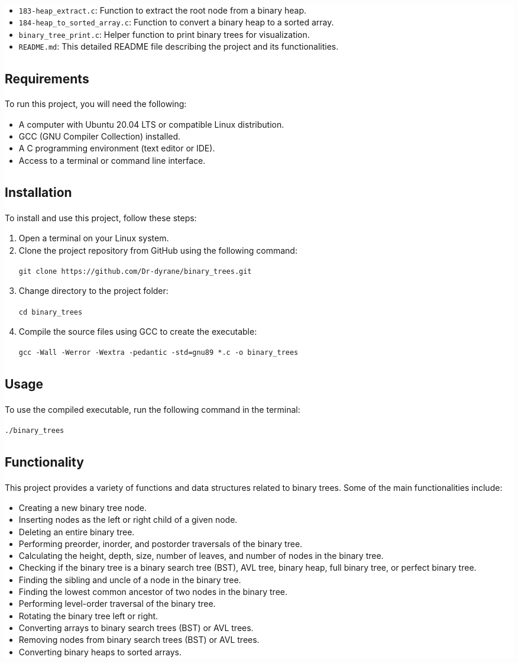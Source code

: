 - `183-heap_extract.c`: Function to extract the root node from a binary heap.
- `184-heap_to_sorted_array.c`: Function to convert a binary heap to a sorted array.
- `binary_tree_print.c`: Helper function to print binary trees for visualization.
- `README.md`: This detailed README file describing the project and its functionalities.

## Requirements <a name="requirements"></a>

To run this project, you will need the following:

- A computer with Ubuntu 20.04 LTS or compatible Linux distribution.
- GCC (GNU Compiler Collection) installed.
- A C programming environment (text editor or IDE).
- Access to a terminal or command line interface.

## Installation <a name="installation"></a>

To install and use this project, follow these steps:

1. Open a terminal on your Linux system.
2. Clone the project repository from GitHub using the following command:
   ```
   git clone https://github.com/Dr-dyrane/binary_trees.git
   ```
3. Change directory to the project folder:
   ```
   cd binary_trees
   ```
4. Compile the source files using GCC to create the executable:
   ```
   gcc -Wall -Werror -Wextra -pedantic -std=gnu89 *.c -o binary_trees
   ```

## Usage <a name="usage"></a>

To use the compiled executable, run the following command in the terminal:

```
./binary_trees
```

## Functionality <a name="functionality"></a>

This project provides a variety of functions and data structures related to binary trees. Some of the main functionalities include:

- Creating a new binary tree node.
- Inserting nodes as the left or right child of a given node.
- Deleting an entire binary tree.
- Performing preorder, inorder, and postorder traversals of the binary tree.
- Calculating the height, depth, size, number of leaves, and number of nodes in the binary tree.
- Checking if the binary tree is a binary search tree (BST), AVL tree, binary heap, full binary tree, or perfect binary tree.
- Finding the sibling and uncle of a node in the binary tree.
- Finding the lowest common ancestor of two nodes in the binary tree.
- Performing level-order traversal of the binary tree.
- Rotating the binary tree left or right.
- Converting arrays to binary search trees (BST) or AVL trees.
- Removing nodes from binary search trees (BST) or AVL trees.
- Converting binary heaps to sorted arrays.
